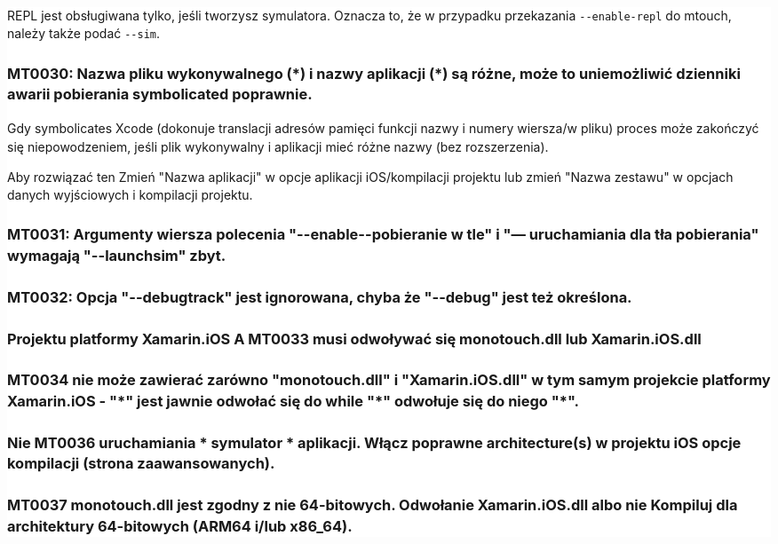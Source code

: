 REPL jest obsługiwana tylko, jeśli tworzysz symulatora. Oznacza to, że w przypadku przekazania `--enable-repl` do mtouch, należy także podać `--sim`.

### <a name="a-namemt0030mt0030-the-executable-name--and-the-app-name--are-different-this-may-prevent-crash-logs-from-getting-symbolicated-properly"></a><a name="MT0030"/>MT0030: Nazwa pliku wykonywalnego (\*) i nazwy aplikacji (\*) są różne, może to uniemożliwić dzienniki awarii pobierania symbolicated poprawnie.

Gdy symbolicates Xcode (dokonuje translacji adresów pamięci funkcji nazwy i numery wiersza/w pliku) proces może zakończyć się niepowodzeniem, jeśli plik wykonywalny i aplikacji mieć różne nazwy (bez rozszerzenia).

Aby rozwiązać ten Zmień "Nazwa aplikacji" w opcje aplikacji iOS/kompilacji projektu lub zmień "Nazwa zestawu" w opcjach danych wyjściowych i kompilacji projektu.

### <a name="a-namemt0031mt0031-the-command-line-arguments---enable-background-fetch-and---launch-for-background-fetch-require---launchsim-too"></a><a name="MT0031"/>MT0031: Argumenty wiersza polecenia "--enable--pobieranie w tle" i "— uruchamiania dla tła pobierania" wymagają "--launchsim" zbyt.

### <a name="a-namemt0032mt0032-the-option---debugtrack-is-ignored-unless---debug-is-also-specified"></a><a name="MT0032"/>MT0032: Opcja "--debugtrack" jest ignorowana, chyba że "--debug" jest też określona.

### <a name="a-namemt0033mt0033--a-xamarinios-project-must-reference-either-monotouchdll-or-xamariniosdll"></a><a name="MT0033"/>Projektu platformy Xamarin.iOS A MT0033 musi odwoływać się monotouch.dll lub Xamarin.iOS.dll

### <a name="a-namemt0034mt0034--cannot-include-both-monotouchdll-and-xamariniosdll-in-the-same-xamarinios-project----is-referenced-explicitly-while--is-referenced-by-"></a><a name="MT0034"/>MT0034 nie może zawierać zarówno "monotouch.dll" i "Xamarin.iOS.dll" w tym samym projekcie platformy Xamarin.iOS - "\*" jest jawnie odwołać się do while "\*" odwołuje się do niego "*".



### <a name="a-namemt0036mt0036--cannot-launch-a--simulator-for-a--app-please-enable-the-correct-architectures-in-your-projects-ios-build-options-advanced-page"></a><a name="MT0036"/>Nie MT0036 uruchamiania * symulator * aplikacji. Włącz poprawne architecture(s) w projektu iOS opcje kompilacji (strona zaawansowanych).

### <a name="a-namemt0037mt0037--monotouchdll-is-not-64-bit-compatible-either-reference-xamariniosdll-or-do-not-build-for-a-64-bit-architecture-arm64-andor-x8664"></a><a name="MT0037"/>MT0037 monotouch.dll jest zgodny z nie 64-bitowych. Odwołanie Xamarin.iOS.dll albo nie Kompiluj dla architektury 64-bitowych (ARM64 i/lub x86_64).
